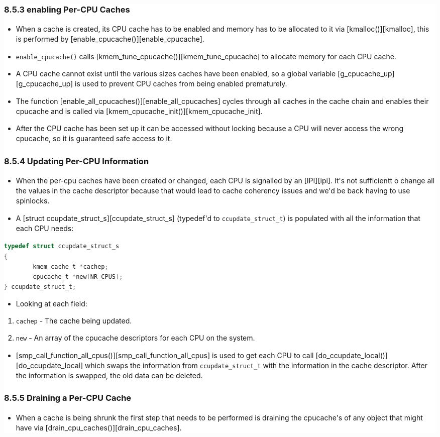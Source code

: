 ### 8.5.3 enabling Per-CPU Caches

* When a cache is created, its CPU cache has to be enabled and memory has to be
  allocated to it via [kmalloc()][kmalloc], this is performed by
  [enable_cpucache()][enable_cpucache].

* `enable_cpucache()` calls [kmem_tune_cpucache()][kmem_tune_cpucache] to
  allocate memory for each CPU cache.

* A CPU cache cannot exist until the various sizes caches have been enabled, so
  a global variable [g_cpucache_up][g_cpucache_up] is used to prevent CPU caches
  from being enabled prematurely.

* The function [enable_all_cpucaches()][enable_all_cpucaches] cycles through all
  caches in the cache chain and enables their cpucache and is called via
  [kmem_cpucache_init()][kmem_cpucache_init].

* After the CPU cache has been set up it can be accessed without locking because
  a CPU will never access the wrong cpucache, so it is guaranteed safe access to
  it.

### 8.5.4 Updating Per-CPU Information

* When the per-cpu caches have been created or changed, each CPU is signalled by
  an [IPI][ipi]. It's not sufficientt o change all the values in the cache
  descriptor because that would lead to cache coherency issues and we'd be back
  having to use spinlocks.

* A [struct ccupdate_struct_s][ccupdate_struct_s] (typedef'd to
  `ccupdate_struct_t`) is populated with all the information that each CPU
  needs:

```c
typedef struct ccupdate_struct_s
{
        kmem_cache_t *cachep;
        cpucache_t *new[NR_CPUS];
} ccupdate_struct_t;
```

* Looking at each field:

1. `cachep` - The cache being updated.

2. `new` - An array of the cpucache descriptors for each CPU on the system.

* [smp_call_function_all_cpus()][smp_call_function_all_cpus] is used to get each
  CPU to call [do_ccupdate_local()][do_ccupdate_local] which swaps the
  information from `ccupdate_struct_t` with the information in the cache
  descriptor. After the information is swapped, the old data can be deleted.

### 8.5.5 Draining a Per-CPU Cache

* When a cache is being shrunk the first step that needs to be performed is
  draining the cpucache's of any object that might have via
  [drain_cpu_caches()][drain_cpu_caches].
